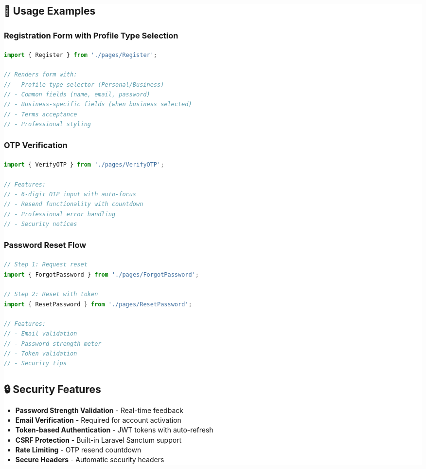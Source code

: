## 🎯 Usage Examples

### Registration Form with Profile Type Selection

```jsx
import { Register } from './pages/Register';

// Renders form with:
// - Profile type selector (Personal/Business)
// - Common fields (name, email, password)
// - Business-specific fields (when business selected)
// - Terms acceptance
// - Professional styling
```

### OTP Verification

```jsx
import { VerifyOTP } from './pages/VerifyOTP';

// Features:
// - 6-digit OTP input with auto-focus
// - Resend functionality with countdown
// - Professional error handling
// - Security notices
```

### Password Reset Flow

```jsx
// Step 1: Request reset
import { ForgotPassword } from './pages/ForgotPassword';

// Step 2: Reset with token
import { ResetPassword } from './pages/ResetPassword';

// Features:
// - Email validation
// - Password strength meter
// - Token validation
// - Security tips
```

## 🔒 Security Features

- **Password Strength Validation** - Real-time feedback
- **Email Verification** - Required for account activation
- **Token-based Authentication** - JWT tokens with auto-refresh
- **CSRF Protection** - Built-in Laravel Sanctum support
- **Rate Limiting** - OTP resend countdown
- **Secure Headers** - Automatic security headers
